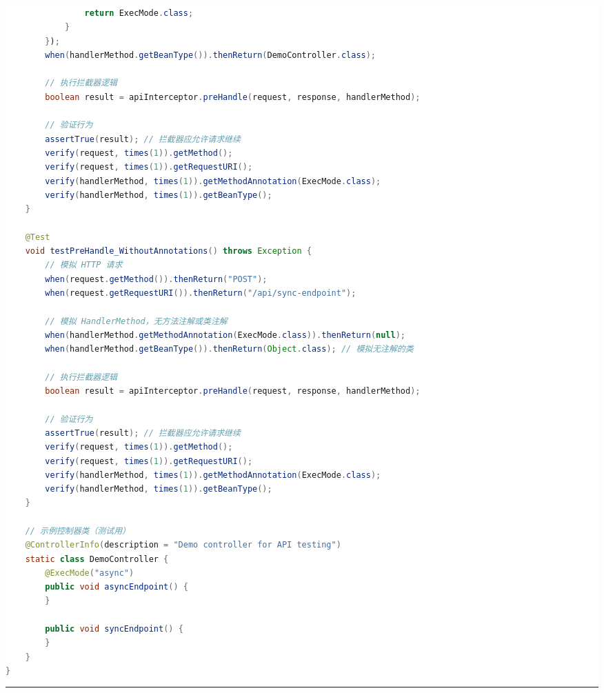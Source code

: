 ```java
                return ExecMode.class;
            }
        });
        when(handlerMethod.getBeanType()).thenReturn(DemoController.class);

        // 执行拦截器逻辑
        boolean result = apiInterceptor.preHandle(request, response, handlerMethod);

        // 验证行为
        assertTrue(result); // 拦截器应允许请求继续
        verify(request, times(1)).getMethod();
        verify(request, times(1)).getRequestURI();
        verify(handlerMethod, times(1)).getMethodAnnotation(ExecMode.class);
        verify(handlerMethod, times(1)).getBeanType();
    }

    @Test
    void testPreHandle_WithoutAnnotations() throws Exception {
        // 模拟 HTTP 请求
        when(request.getMethod()).thenReturn("POST");
        when(request.getRequestURI()).thenReturn("/api/sync-endpoint");

        // 模拟 HandlerMethod，无方法注解或类注解
        when(handlerMethod.getMethodAnnotation(ExecMode.class)).thenReturn(null);
        when(handlerMethod.getBeanType()).thenReturn(Object.class); // 模拟无注解的类

        // 执行拦截器逻辑
        boolean result = apiInterceptor.preHandle(request, response, handlerMethod);

        // 验证行为
        assertTrue(result); // 拦截器应允许请求继续
        verify(request, times(1)).getMethod();
        verify(request, times(1)).getRequestURI();
        verify(handlerMethod, times(1)).getMethodAnnotation(ExecMode.class);
        verify(handlerMethod, times(1)).getBeanType();
    }

    // 示例控制器类（测试用）
    @ControllerInfo(description = "Demo controller for API testing")
    static class DemoController {
        @ExecMode("async")
        public void asyncEndpoint() {
        }

        public void syncEndpoint() {
        }
    }
}
```

---
